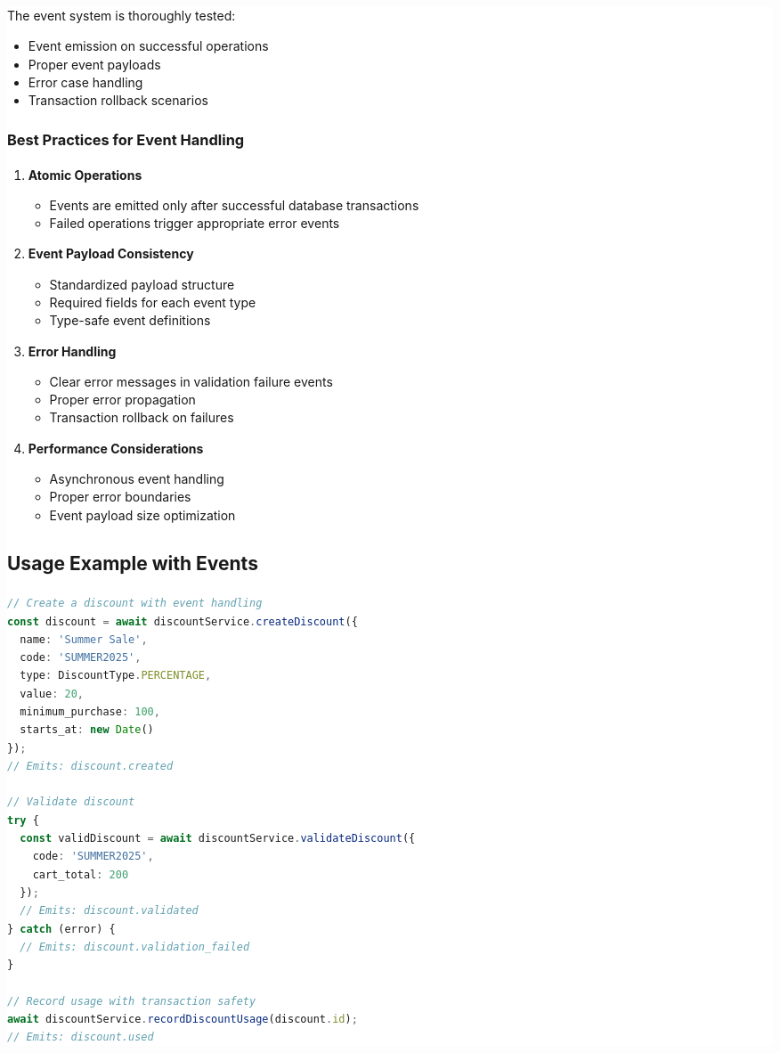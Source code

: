 The event system is thoroughly tested:
- Event emission on successful operations
- Proper event payloads
- Error case handling
- Transaction rollback scenarios

### Best Practices for Event Handling

1. **Atomic Operations**
   - Events are emitted only after successful database transactions
   - Failed operations trigger appropriate error events

2. **Event Payload Consistency**
   - Standardized payload structure
   - Required fields for each event type
   - Type-safe event definitions

3. **Error Handling**
   - Clear error messages in validation failure events
   - Proper error propagation
   - Transaction rollback on failures

4. **Performance Considerations**
   - Asynchronous event handling
   - Proper error boundaries
   - Event payload size optimization

## Usage Example with Events

```typescript
// Create a discount with event handling
const discount = await discountService.createDiscount({
  name: 'Summer Sale',
  code: 'SUMMER2025',
  type: DiscountType.PERCENTAGE,
  value: 20,
  minimum_purchase: 100,
  starts_at: new Date()
});
// Emits: discount.created

// Validate discount
try {
  const validDiscount = await discountService.validateDiscount({
    code: 'SUMMER2025',
    cart_total: 200
  });
  // Emits: discount.validated
} catch (error) {
  // Emits: discount.validation_failed
}

// Record usage with transaction safety
await discountService.recordDiscountUsage(discount.id);
// Emits: discount.used
```

